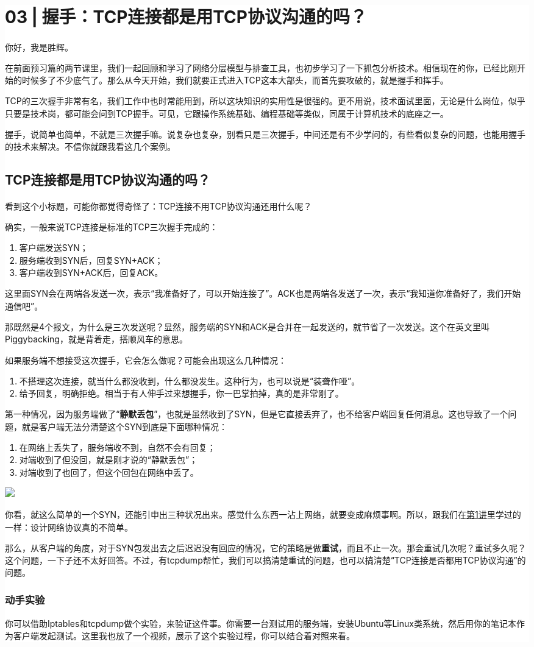 # 03 \| 握手：TCP连接都是用TCP协议沟通的吗？

你好，我是胜辉。

在前面预习篇的两节课里，我们一起回顾和学习了网络分层模型与排查工具，也初步学习了一下抓包分析技术。相信现在的你，已经比刚开始的时候多了不少底气了。那么从今天开始，我们就要正式进入TCP这本大部头，而首先要攻破的，就是握手和挥手。

TCP的三次握手非常有名，我们工作中也时常能用到，所以这块知识的实用性是很强的。更不用说，技术面试里面，无论是什么岗位，似乎只要是技术岗，都可能会问到TCP握手。可见，它跟操作系统基础、编程基础等类似，同属于计算机技术的底座之一。

握手，说简单也简单，不就是三次握手嘛。说复杂也复杂，别看只是三次握手，中间还是有不少学问的，有些看似复杂的问题，也能用握手的技术来解决。不信你就跟我看这几个案例。

## TCP连接都是用TCP协议沟通的吗？

看到这个小标题，可能你都觉得奇怪了：TCP连接不用TCP协议沟通还用什么呢？

确实，一般来说TCP连接是标准的TCP三次握手完成的：

1. 客户端发送SYN；
2. 服务端收到SYN后，回复SYN+ACK；
3. 客户端收到SYN+ACK后，回复ACK。



这里面SYN会在两端各发送一次，表示“我准备好了，可以开始连接了”。ACK也是两端各发送了一次，表示“我知道你准备好了，我们开始通信吧”。



那既然是4个报文，为什么是三次发送呢？显然，服务端的SYN和ACK是合并在一起发送的，就节省了一次发送。这个在英文里叫Piggybacking，就是背着走，搭顺风车的意思。

如果服务端不想接受这次握手，它会怎么做呢？可能会出现这么几种情况：

1. 不搭理这次连接，就当什么都没收到，什么都没发生。这种行为，也可以说是“装聋作哑”。
2. 给予回复，明确拒绝。相当于有人伸手过来想握手，你一巴掌拍掉，真的是非常刚了。



第一种情况，因为服务端做了“**静默丢包**”，也就是虽然收到了SYN，但是它直接丢弃了，也不给客户端回复任何消息。这也导致了一个问题，就是客户端无法分清楚这个SYN到底是下面哪种情况：

1. 在网络上丢失了，服务端收不到，自然不会有回复；
2. 对端收到了但没回，就是刚才说的“静默丢包”；
3. 对端收到了也回了，但这个回包在网络中丢了。



![](<https://static001.geekbang.org/resource/image/43/5a/43eaba402d816fb9eac71de24062695a.jpg?wh=2000x777>)

你看，就这么简单的一个SYN，还能引申出三种状况出来。感觉什么东西一沾上网络，就要变成麻烦事啊。所以，跟我们在[第1讲](<https://time.geekbang.org/column/article/477510>)里学过的一样：设计网络协议真的不简单。

那么，从客户端的角度，对于SYN包发出去之后迟迟没有回应的情况，它的策略是做**重试**，而且不止一次。那会重试几次呢？重试多久呢？这个问题，一下子还不太好回答。不过，有tcpdump帮忙，我们可以搞清楚重试的问题，也可以搞清楚“TCP连接是否都用TCP协议沟通”的问题。

### 动手实验

你可以借助Iptables和tcpdump做个实验，来验证这件事。你需要一台测试用的服务端，安装Ubuntu等Linux类系统，然后用你的笔记本作为客户端发起测试。这里我也放了一个视频，展示了这个实验过程，你可以结合着对照来看。

<video poster="https://media001.geekbang.org/8182de625b084859a9c4a0b294528730/snapshots/2423524caf814063bfc94b8e03df7bf6-00005.jpg" preload="none" controls=""><source src="https://media001.geekbang.org/customerTrans/7e27d07d27d407ebcc195a0e78395f55/3ecf30cd-17e63c17e92-0000-0000-01d-dbacd.mp4" type="video/mp4"><source src=" https://media001.geekbang.org/6d45e3e01cdc4a38a52f112f2a9094ba/afa53eaae3254628bfb9f4499232d026-a5eb420ed8725cc8ca8e05545e274b0b-sd.m3u8" type="application/x-mpegURL"></video>
